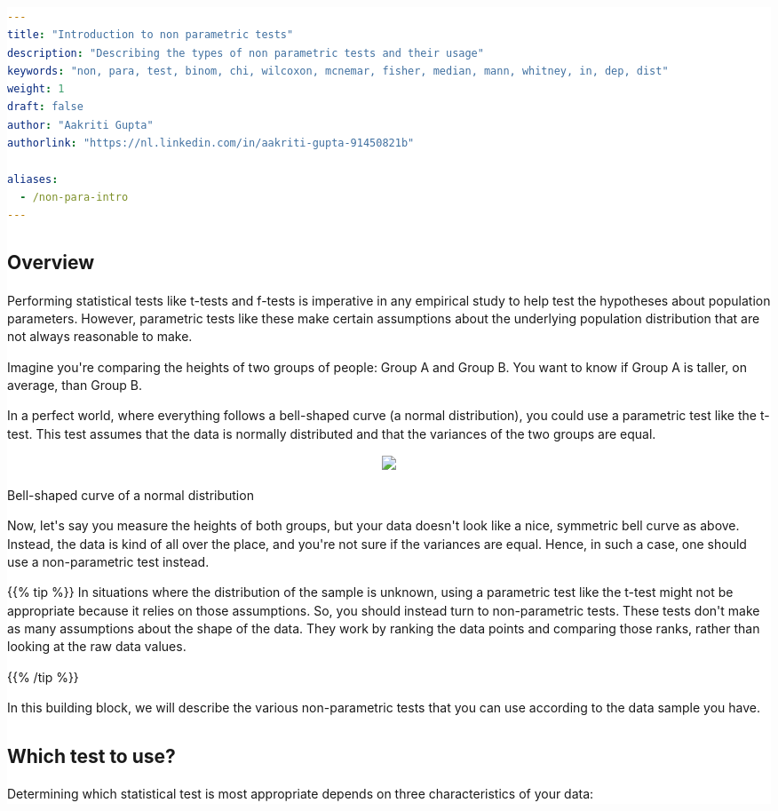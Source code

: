 ```yaml
---
title: "Introduction to non parametric tests"
description: "Describing the types of non parametric tests and their usage"
keywords: "non, para, test, binom, chi, wilcoxon, mcnemar, fisher, median, mann, whitney, in, dep, dist"
weight: 1
draft: false
author: "Aakriti Gupta"
authorlink: "https://nl.linkedin.com/in/aakriti-gupta-91450821b"

aliases:
  - /non-para-intro
---
```


## Overview

Performing statistical tests like t-tests and f-tests is imperative in any empirical study to help test the hypotheses about population parameters. However, parametric tests like these make certain assumptions about the underlying population distribution that are not always reasonable to make.

Imagine you're comparing the heights of two groups of people: Group A and Group B. You want to know if Group A is taller, on average, than Group B.

In a perfect world, where everything follows a bell-shaped curve (a normal distribution), you could use a parametric test like the t-test. This test assumes that the data is normally distributed and that the variances of the two groups are equal.

<p align = "center">
<img src = "../images/bell-shape-curve.png" width="400">
<figcaption> Bell-shaped curve of a normal distribution</figcaption>
</p>

Now, let's say you measure the heights of both groups, but your data doesn't look like a nice, symmetric bell curve as above. Instead, the data is kind of all over the place, and you're not sure if the variances are equal. Hence, in such a case, one should use a non-parametric test instead.

{{% tip %}}
In situations where the distribution of the sample is unknown, using a parametric test like the t-test might not be appropriate because it relies on those assumptions.
So, you should instead turn to non-parametric tests. These tests don't make as many assumptions about the shape of the data. They work by ranking the data points and comparing those ranks, rather than looking at the raw data values.

{{% /tip %}}  


In this building block, we will describe the various non-parametric tests that you can use according to the data sample you have.


## Which test to use?
Determining which statistical test is most appropriate depends on three characteristics of your data:
